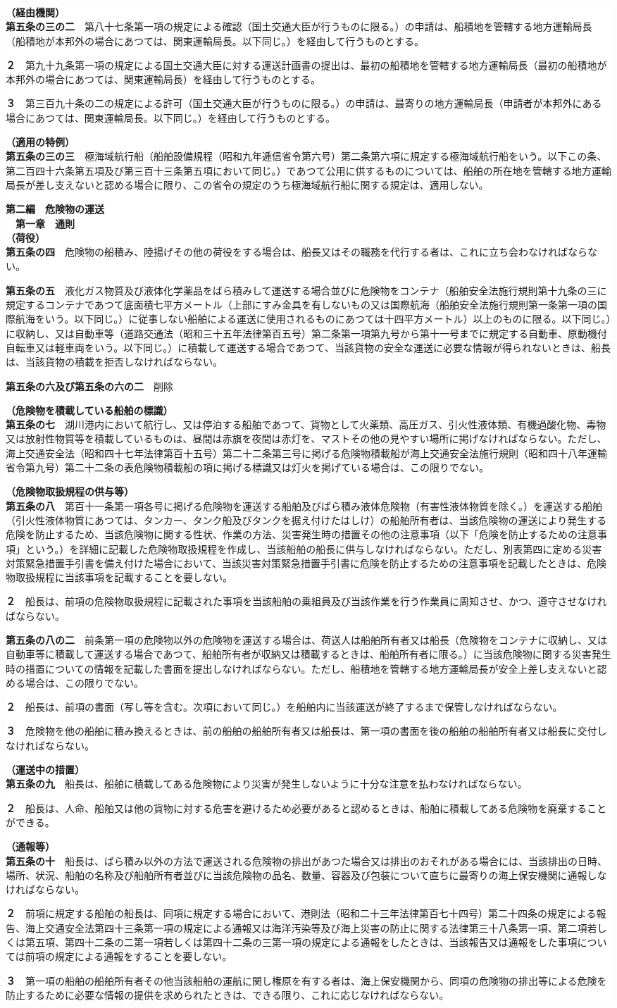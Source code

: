 **（経由機関）**  
**第五条の三の二**　第八十七条第一項の規定による確認（国土交通大臣が行うものに限る。）の申請は、船積地を管轄する地方運輸局長（船積地が本邦外の場合にあつては、関東運輸局長。以下同じ。）を経由して行うものとする。  
  
**２**　第九十九条第一項の規定による国土交通大臣に対する運送計画書の提出は、最初の船積地を管轄する地方運輸局長（最初の船積地が本邦外の場合にあつては、関東運輸局長）を経由して行うものとする。  
  
**３**　第三百九十条の二の規定による許可（国土交通大臣が行うものに限る。）の申請は、最寄りの地方運輸局長（申請者が本邦外にある場合にあつては、関東運輸局長。以下同じ。）を経由して行うものとする。  
  
**（適用の特例）**  
**第五条の三の三**　極海域航行船（船舶設備規程（昭和九年逓信省令第六号）第二条第六項に規定する極海域航行船をいう。以下この条、第二百四十六条第五項及び第三百十三条第五項において同じ。）であつて公用に供するものについては、船舶の所在地を管轄する地方運輸局長が差し支えないと認める場合に限り、この省令の規定のうち極海域航行船に関する規定は、適用しない。  
  
**第二編　危険物の運送**  
&emsp;**第一章　通則**  
**（荷役）**  
**第五条の四**　危険物の船積み、陸揚げその他の荷役をする場合は、船長又はその職務を代行する者は、これに立ち会わなければならない。  
  
**第五条の五**　液化ガス物質及び液体化学薬品をばら積みして運送する場合並びに危険物をコンテナ（船舶安全法施行規則第十九条の三に規定するコンテナであつて底面積七平方メートル（上部にすみ金具を有しないもの又は国際航海（船舶安全法施行規則第一条第一項の国際航海をいう。以下同じ。）に従事しない船舶による運送に使用されるものにあつては十四平方メートル）以上のものに限る。以下同じ。）に収納し、又は自動車等（道路交通法（昭和三十五年法律第百五号）第二条第一項第九号から第十一号までに規定する自動車、原動機付自転車又は軽車両をいう。以下同じ。）に積載して運送する場合であつて、当該貨物の安全な運送に必要な情報が得られないときは、船長は、当該貨物の積載を拒否しなければならない。  
  
**第五条の六及び第五条の六の二**　削除  
  
**（危険物を積載している船舶の標識）**  
**第五条の七**　湖川港内において航行し、又は停泊する船舶であつて、貨物として火薬類、高圧ガス、引火性液体類、有機過酸化物、毒物又は放射性物質等を積載しているものは、昼間は赤旗を夜間は赤灯を、マストその他の見やすい場所に掲げなければならない。ただし、海上交通安全法（昭和四十七年法律第百十五号）第二十二条第三号に掲げる危険物積載船が海上交通安全法施行規則（昭和四十八年運輸省令第九号）第二十二条の表危険物積載船の項に掲げる標識又は灯火を掲げている場合は、この限りでない。  
  
**（危険物取扱規程の供与等）**  
**第五条の八**　第百十一条第一項各号に掲げる危険物を運送する船舶及びばら積み液体危険物（有害性液体物質を除く。）を運送する船舶（引火性液体物質にあつては、タンカー、タンク船及びタンクを据え付けたはしけ）の船舶所有者は、当該危険物の運送により発生する危険を防止するため、当該危険物に関する性状、作業の方法、災害発生時の措置その他の注意事項（以下「危険を防止するための注意事項」という。）を詳細に記載した危険物取扱規程を作成し、当該船舶の船長に供与しなければならない。ただし、別表第四に定める災害対策緊急措置手引書を備え付けた場合において、当該災害対策緊急措置手引書に危険を防止するための注意事項を記載したときは、危険物取扱規程に当該事項を記載することを要しない。  
  
**２**　船長は、前項の危険物取扱規程に記載された事項を当該船舶の乗組員及び当該作業を行う作業員に周知させ、かつ、遵守させなければならない。  
  
**第五条の八の二**　前条第一項の危険物以外の危険物を運送する場合は、荷送人は船舶所有者又は船長（危険物をコンテナに収納し、又は自動車等に積載して運送する場合であつて、船舶所有者が収納又は積載するときは、船舶所有者に限る。）に当該危険物に関する災害発生時の措置についての情報を記載した書面を提出しなければならない。ただし、船積地を管轄する地方運輸局長が安全上差し支えないと認める場合は、この限りでない。  
  
**２**　船長は、前項の書面（写し等を含む。次項において同じ。）を船舶内に当該運送が終了するまで保管しなければならない。  
  
**３**　危険物を他の船舶に積み換えるときは、前の船舶の船舶所有者又は船長は、第一項の書面を後の船舶の船舶所有者又は船長に交付しなければならない。  
  
**（運送中の措置）**  
**第五条の九**　船長は、船舶に積載してある危険物により災害が発生しないように十分な注意を払わなければならない。  
  
**２**　船長は、人命、船舶又は他の貨物に対する危害を避けるため必要があると認めるときは、船舶に積載してある危険物を廃棄することができる。  
  
**（通報等）**  
**第五条の十**　船長は、ばら積み以外の方法で運送される危険物の排出があつた場合又は排出のおそれがある場合には、当該排出の日時、場所、状況、船舶の名称及び船舶所有者並びに当該危険物の品名、数量、容器及び包装について直ちに最寄りの海上保安機関に通報しなければならない。  
  
**２**　前項に規定する船舶の船長は、同項に規定する場合において、港則法（昭和二十三年法律第百七十四号）第二十四条の規定による報告、海上交通安全法第四十三条第一項の規定による通報又は海洋汚染等及び海上災害の防止に関する法律第三十八条第一項、第二項若しくは第五項、第四十二条の二第一項若しくは第四十二条の三第一項の規定による通報をしたときは、当該報告又は通報をした事項については前項の規定による通報をすることを要しない。  
  
**３**　第一項の船舶の船舶所有者その他当該船舶の運航に関し権原を有する者は、海上保安機関から、同項の危険物の排出等による危険を防止するために必要な情報の提供を求められたときは、できる限り、これに応じなければならない。  
  